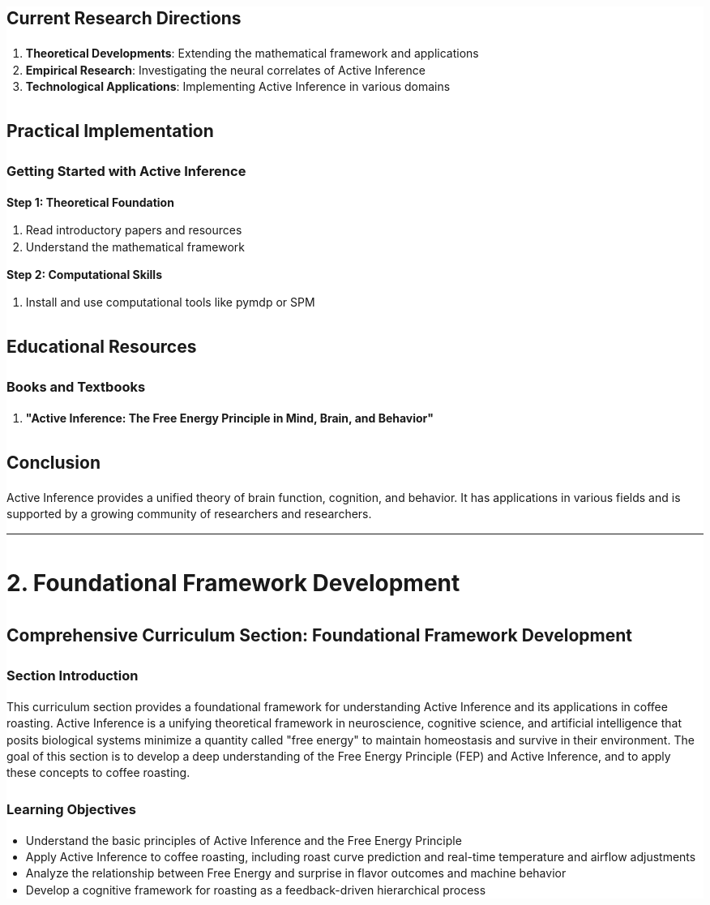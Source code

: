 ## Current Research Directions

1. **Theoretical Developments**: Extending the mathematical framework and applications
2. **Empirical Research**: Investigating the neural correlates of Active Inference
3. **Technological Applications**: Implementing Active Inference in various domains

## Practical Implementation

### Getting Started with Active Inference

**Step 1: Theoretical Foundation**
1. Read introductory papers and resources
2. Understand the mathematical framework

**Step 2: Computational Skills**
1. Install and use computational tools like pymdp or SPM

## Educational Resources

### Books and Textbooks
1. **"Active Inference: The Free Energy Principle in Mind, Brain, and Behavior"**

## Conclusion

Active Inference provides a unified theory of brain function, cognition, and behavior. It has applications in various fields and is supported by a growing community of researchers and researchers.

---

# 2. Foundational Framework Development

## Comprehensive Curriculum Section: Foundational Framework Development

### Section Introduction

This curriculum section provides a foundational framework for understanding Active Inference and its applications in coffee roasting. Active Inference is a unifying theoretical framework in neuroscience, cognitive science, and artificial intelligence that posits biological systems minimize a quantity called "free energy" to maintain homeostasis and survive in their environment. The goal of this section is to develop a deep understanding of the Free Energy Principle (FEP) and Active Inference, and to apply these concepts to coffee roasting.

### Learning Objectives

* Understand the basic principles of Active Inference and the Free Energy Principle
* Apply Active Inference to coffee roasting, including roast curve prediction and real-time temperature and airflow adjustments
* Analyze the relationship between Free Energy and surprise in flavor outcomes and machine behavior
* Develop a cognitive framework for roasting as a feedback-driven hierarchical process
